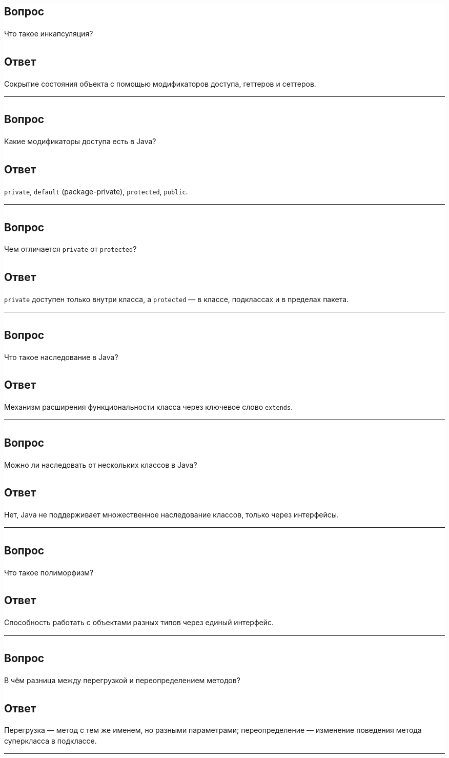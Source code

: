 ## Вопрос
Что такое инкапсуляция?
## Ответ
Сокрытие состояния объекта с помощью модификаторов доступа, геттеров и сеттеров.

---
## Вопрос
Какие модификаторы доступа есть в Java?
## Ответ
`private`, `default` (package-private), `protected`, `public`.

---
## Вопрос
Чем отличается `private` от `protected`?
## Ответ
`private` доступен только внутри класса, а `protected` — в классе, подклассах и в пределах пакета.

---
## Вопрос
Что такое наследование в Java?
## Ответ
Механизм расширения функциональности класса через ключевое слово `extends`.

---
## Вопрос
Можно ли наследовать от нескольких классов в Java?
## Ответ
Нет, Java не поддерживает множественное наследование классов, только через интерфейсы.

---
## Вопрос
Что такое полиморфизм?
## Ответ
Способность работать с объектами разных типов через единый интерфейс.

---
## Вопрос
В чём разница между перегрузкой и переопределением методов?
## Ответ
Перегрузка — метод с тем же именем, но разными параметрами; переопределение — изменение поведения метода суперкласса в подклассе.

---